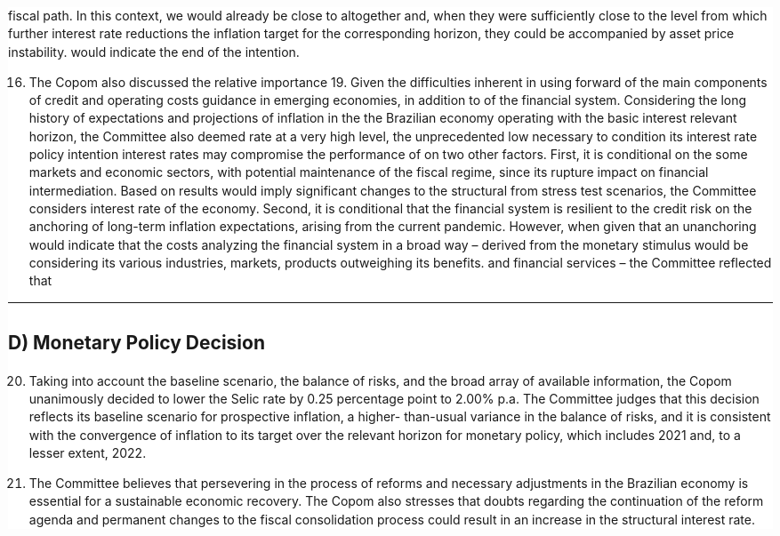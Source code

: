 fiscal path. In this context, we would already be close to altogether and, when they were sufficiently close to
the level from which further interest rate reductions the inflation target for the corresponding horizon, they
could be accompanied by asset price instability. would indicate the end of the intention.

16. The Copom also discussed the relative importance 19. Given the difficulties inherent in using forward
of the main components of credit and operating costs guidance in emerging economies, in addition to
of the financial system. Considering the long history of expectations and projections of inflation in the
the Brazilian economy operating with the basic interest relevant horizon, the Committee also deemed
rate at a very high level, the unprecedented low necessary to condition its interest rate policy intention
interest rates may compromise the performance of on two other factors. First, it is conditional on the
some markets and economic sectors, with potential maintenance of the fiscal regime, since its rupture
impact on financial intermediation. Based on results would imply significant changes to the structural
from stress test scenarios, the Committee considers interest rate of the economy. Second, it is conditional
that the financial system is resilient to the credit risk on the anchoring of long-term inflation expectations,
arising from the current pandemic. However, when given that an unanchoring would indicate that the costs
analyzing the financial system in a broad way – derived from the monetary stimulus would be
considering its various industries, markets, products outweighing its benefits.
and financial services – the Committee reflected that


-----

## D) Monetary Policy Decision

20. Taking into account the baseline scenario, the
balance of risks, and the broad array of available
information, the Copom unanimously decided to lower
the Selic rate by 0.25 percentage point to 2.00% p.a.
The Committee judges that this decision reflects its
baseline scenario for prospective inflation, a higher-
than-usual variance in the balance of risks, and it is
consistent with the convergence of inflation to its
target over the relevant horizon for monetary policy,
which includes 2021 and, to a lesser extent, 2022.

21. The Committee believes that persevering in the
process of reforms and necessary adjustments in the
Brazilian economy is essential for a sustainable
economic recovery. The Copom also stresses that
doubts regarding the continuation of the reform
agenda and permanent changes to the fiscal
consolidation process could result in an increase in the
structural interest rate.
